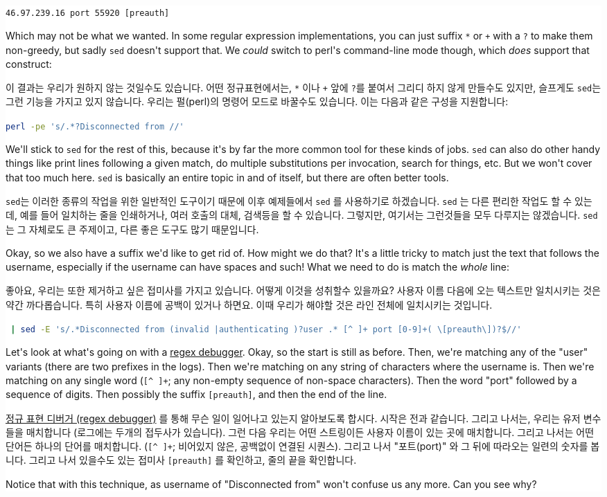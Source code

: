 ```
46.97.239.16 port 55920 [preauth]
```

Which may not be what we wanted. In some regular expression
implementations, you can just suffix `*` or `+` with a `?` to make them
non-greedy, but sadly `sed` doesn't support that. We _could_ switch to
perl's command-line mode though, which _does_ support that construct:

이 결과는 우리가 원하지 않는 것일수도 있습니다. 어떤 정규표현에서는, `*` 이나 `+` 앞에  `?`를 붙여서 그리디 하지 않게 만들수도 있지만, 슬프게도 `sed`는 그런 기능을 가지고 있지 않습니다. 우리는 펄(perl)의 명령어 모드로 바꿀수도 있습니다. 이는 다음과 같은 구성을 지원합니다:  

```bash
perl -pe 's/.*?Disconnected from //'
```

We'll stick to `sed` for the rest of this, because it's by far the more
common tool for these kinds of jobs. `sed` can also do other handy
things like print lines following a given match, do multiple
substitutions per invocation, search for things, etc. But we won't cover
that too much here. `sed` is basically an entire topic in and of itself,
but there are often better tools.

`sed`는 이러한 종류의 작업을 위한 일반적인 도구이기 때문에 이후 예제들에서 `sed` 를 사용하기로 하겠습니다. `sed` 는 다른 편리한 작업도 할 수 있는데, 예를 들어 일치하는 줄을 인쇄하거나, 여러 호출의 대체, 검색등을 할 수 있습니다. 그렇지만, 여기서는 그런것들을 모두 다루지는 않겠습니다. `sed` 는 그 자체로도 큰 주제이고, 다른 좋은 도구도 많기 때문입니다. 

Okay, so we also have a suffix we'd like to get rid of. How might we do
that? It's a little tricky to match just the text that follows the
username, especially if the username can have spaces and such! What we
need to do is match the _whole_ line:

좋아요, 우리는 또한 제거하고 싶은 접미사를 가지고 있습니다. 어떻게 이것을 성취할수 있을까요? 사용자 이름 다음에 오는 텍스트만 일치시키는 것은 약간 까다롭습니다. 특히 사용자 이름에 공백이 있거나 하면요. 이때 우리가 해야할 것은 라인 전체에 일치시키는 것입니다. 

```bash
 | sed -E 's/.*Disconnected from (invalid |authenticating )?user .* [^ ]+ port [0-9]+( \[preauth\])?$//'
```

Let's look at what's going on with a [regex
debugger](https://regex101.com/r/qqbZqh/2). Okay, so the start is still
as before. Then, we're matching any of the "user" variants (there are
two prefixes in the logs). Then we're matching on any string of
characters where the username is. Then we're matching on any single word
(`[^ ]+`; any non-empty sequence of non-space characters). Then the word
"port" followed by a sequence of digits. Then possibly the suffix
`[preauth]`, and then the end of the line.

[정규 표현 디버거 (regex
debugger)](https://regex101.com/r/qqbZqh/2) 를 통해 무슨 일이 일어나고 있는지 알아보도록 합시다. 시작은 전과 같습니다. 그리고 나서는, 우리는 유저 변수들을 매치합니다 (로그에는 두개의 접두사가 있습니다). 그런 다음 우리는 어떤 스트링이든 사용자 이름이 있는 곳에 매치합니다. 그리고 나서는 어떤 단어든 하나의 단어를 매치합니다. (`[^ ]+`; 비어있지 않은, 공백없이 연결된 시퀀스). 그리고 나서 "포트(port)" 와 그 뒤에 따라오는 일련의 숫자를 봅니다. 그리고 나서 있을수도 있는 접미사 `[preauth]` 를 확인하고, 줄의 끝을 확인합니다. 

Notice that with this technique, as username of "Disconnected from"
won't confuse us any more. Can you see why?

